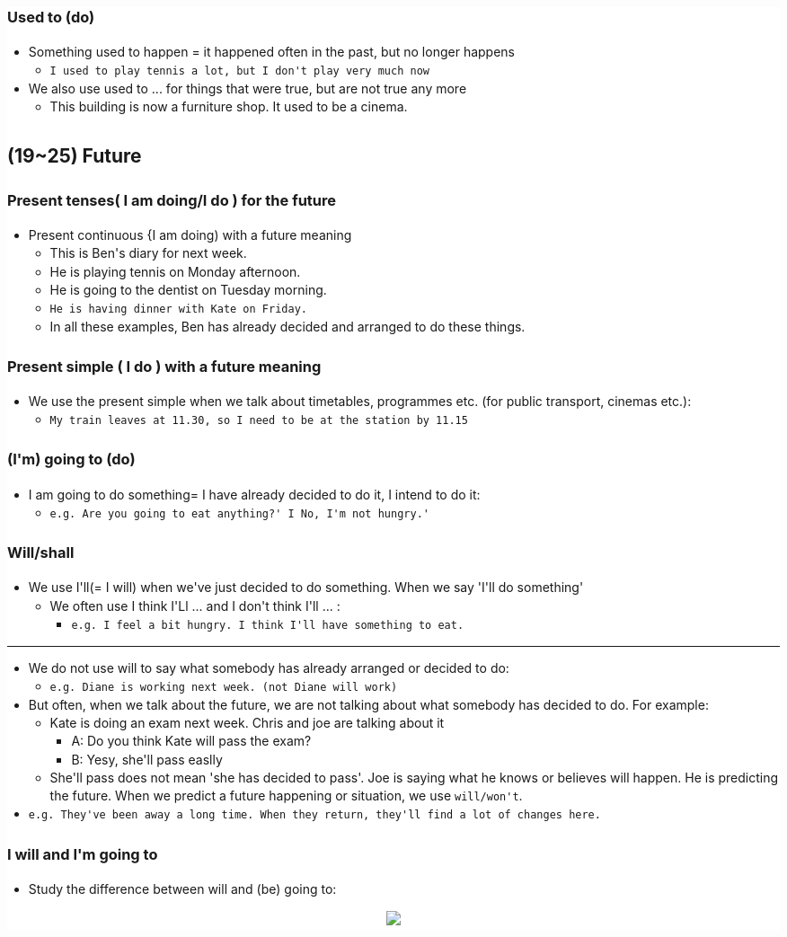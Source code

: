 ### **Used to (do)**
* Something used to happen = it happened often in the past, but no longer happens
  * `I used to play tennis a lot, but I don't play very much now`
* We also use used to ... for things that were true, but are not true any more
  * This building is now a furniture shop. It used to be a cinema. 

## (19~25) Future

### Present tenses( **I am doing/I do** ) for the future
* Present continuous {I am doing) with a future meaning 
  * This is Ben's diary for next week.
  * He is playing tennis on Monday afternoon. 
  * He is going to the dentist on Tuesday morning. 
  * `He is having dinner with Kate on Friday.`
  * In all these examples, Ben has already decided and arranged to do these things.

### Present simple ( **I do** ) with a future meaning 
* We use the present simple when we talk about timetables, programmes etc. (for public transport, cinemas etc.): 
  * `My train leaves at 11.30, so I need to be at the station by 11.15`

### **(I'm) going to (do)**
* I am going to do something= I have already decided to do it, I intend to do it: 
  * `e.g. Are you going to eat anything?' I No, I'm not hungry.'`

### **Will/shall**
* We use I'll(= I will) when we've just decided to do something. When we say 'I'll do something'
  * We often use I think I'Ll ... and I don't think I'll ... :
    * `e.g. I feel a bit hungry. I think I'll have something to eat. `
---
* We do not use will to say what somebody has already arranged or decided to do:
  * `e.g. Diane is working next week. (not Diane will work)  `
* But often, when we talk about the future, we are not talking about what somebody has decided to do. For example: 
  * Kate is doing an exam next week. Chris and joe are talking about it
    * A: Do you think Kate will pass the exam?
    * B: Yesy, she'll pass easlly
  * She'll pass does not mean 'she has decided to pass'. Joe is saying what he knows or believes will happen. He is predicting the future. When we predict a future happening or situation, we use `will/won't`.
* `e.g. They've been away a long time. When they return, they'll find a lot of changes here.`

### **I will** and **I'm going to**

* Study the difference between will and (be) going to: 

<div align=center>
<img src="../_images/life/english_grammer_will-going-to.jpg" width="600">
</div>
